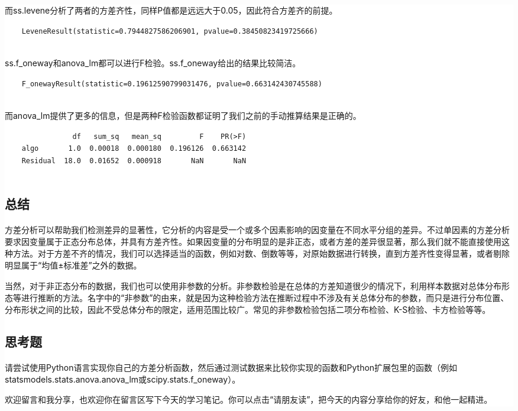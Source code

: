 而ss.levene分析了两者的方差齐性，同样P值都是远远大于0.05，因此符合方差齐的前提。

```
    LeveneResult(statistic=0.7944827586206901, pvalue=0.38450823419725666)
    

```

ss.f\_oneway和anova\_lm都可以进行F检验。ss.f\_oneway给出的结果比较简洁。

```
    F_onewayResult(statistic=0.19612590799031476, pvalue=0.663142430745588)
    

```

而anova\_lm提供了更多的信息，但是两种F检验函数都证明了我们之前的手动推算结果是正确的。

```
                df   sum_sq   mean_sq         F    PR(>F)
    algo       1.0  0.00018  0.000180  0.196126  0.663142
    Residual  18.0  0.01652  0.000918       NaN       NaN
    

```

## 总结

方差分析可以帮助我们检测差异的显著性，它分析的内容是受一个或多个因素影响的因变量在不同水平分组的差异。不过单因素的方差分析要求因变量属于正态分布总体，并具有方差齐性。如果因变量的分布明显的是非正态，或者方差的差异很显著，那么我们就不能直接使用这种方法。对于方差不齐的情况，我们可以选择适当的函数，例如对数、倒数等等，对原始数据进行转换，直到方差齐性变得显著，或者剔除明显属于“均值±标准差”之外的数据。

当然，对于非正态分布的数据，我们也可以使用非参数的分析。非参数检验是在总体的方差知道很少的情况下，利用样本数据对总体分布形态等进行推断的方法。名字中的“非参数”的由来，就是因为这种检验方法在推断过程中不涉及有关总体分布的参数，而只是进行分布位置、分布形状之间的比较，因此不受总体分布的限定，适用范围比较广。常见的非参数检验包括二项分布检验、K-S检验、卡方检验等等。

## 思考题

请尝试使用Python语言实现你自己的方差分析函数，然后通过测试数据来比较你实现的函数和Python扩展包里的函数（例如statsmodels.stats.anova.anova\_lm或scipy.stats.f\_oneway）。

欢迎留言和我分享，也欢迎你在留言区写下今天的学习笔记。你可以点击“请朋友读”，把今天的内容分享给你的好友，和他一起精进。